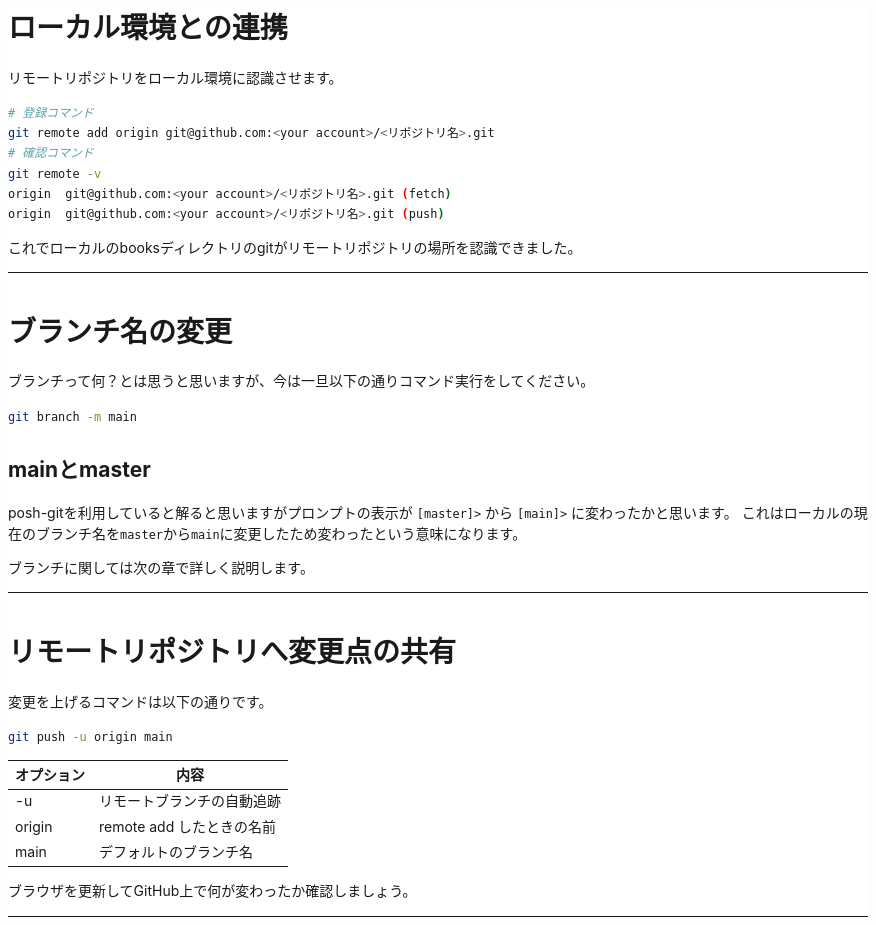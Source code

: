 
# ローカル環境との連携

リモートリポジトリをローカル環境に認識させます。

```bash
# 登録コマンド
git remote add origin git@github.com:<your account>/<リポジトリ名>.git
# 確認コマンド
git remote -v
origin  git@github.com:<your account>/<リポジトリ名>.git (fetch)
origin  git@github.com:<your account>/<リポジトリ名>.git (push)
```
これでローカルのbooksディレクトリのgitがリモートリポジトリの場所を認識できました。

---
# ブランチ名の変更
ブランチって何？とは思うと思いますが、今は一旦以下の通りコマンド実行をしてください。

```bash
git branch -m main
```
<div class="box green">

## mainとmaster
posh-gitを利用していると解ると思いますがプロンプトの表示が `[master]>` から `[main]>` に変わったかと思います。
これはローカルの現在のブランチ名を`master`から`main`に変更したため変わったという意味になります。

ブランチに関しては次の章で詳しく説明します。
</div>


---
# リモートリポジトリへ変更点の共有

変更を上げるコマンドは以下の通りです。
```bash
git push -u origin main
```

| オプション   | 内容                         | 
| -------------| ----------------------       | 
| -u           | リモートブランチの自動追跡   | 
| origin       | remote add したときの名前    | 
| main         | デフォルトのブランチ名       | 

ブラウザを更新してGitHub上で何が変わったか確認しましょう。

---
